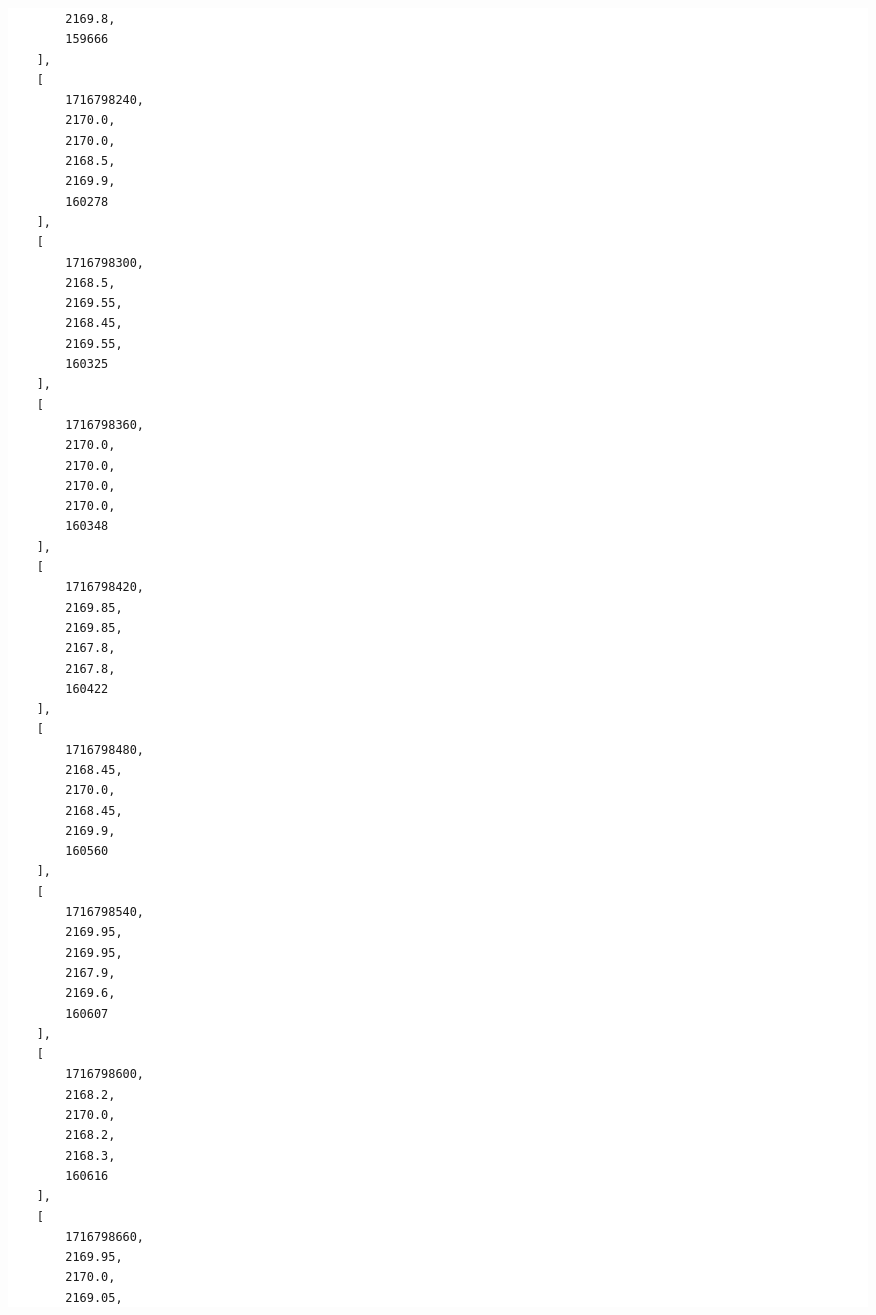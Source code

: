             2169.8,
            159666
        ],
        [
            1716798240,
            2170.0,
            2170.0,
            2168.5,
            2169.9,
            160278
        ],
        [
            1716798300,
            2168.5,
            2169.55,
            2168.45,
            2169.55,
            160325
        ],
        [
            1716798360,
            2170.0,
            2170.0,
            2170.0,
            2170.0,
            160348
        ],
        [
            1716798420,
            2169.85,
            2169.85,
            2167.8,
            2167.8,
            160422
        ],
        [
            1716798480,
            2168.45,
            2170.0,
            2168.45,
            2169.9,
            160560
        ],
        [
            1716798540,
            2169.95,
            2169.95,
            2167.9,
            2169.6,
            160607
        ],
        [
            1716798600,
            2168.2,
            2170.0,
            2168.2,
            2168.3,
            160616
        ],
        [
            1716798660,
            2169.95,
            2170.0,
            2169.05,